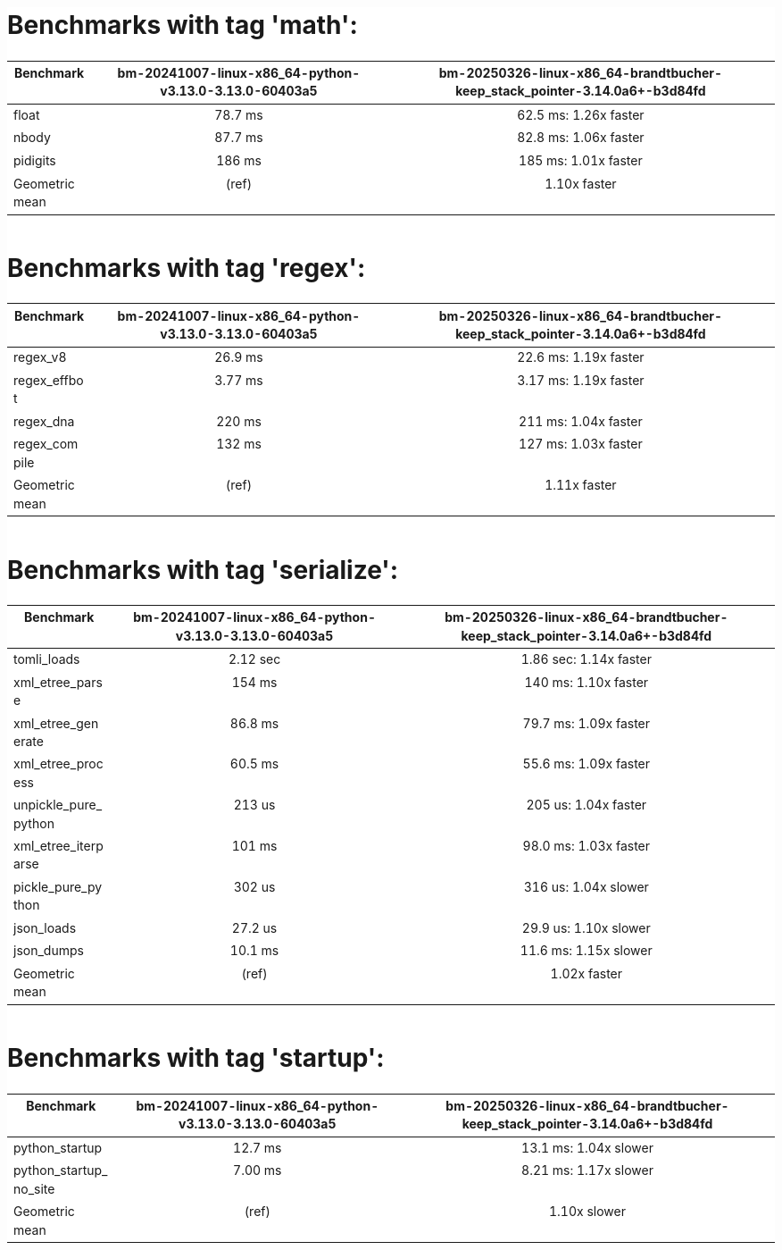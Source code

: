 Benchmarks with tag 'math':
===========================

| Benchmark      | bm-20241007-linux-x86_64-python-v3.13.0-3.13.0-60403a5 | bm-20250326-linux-x86_64-brandtbucher-keep_stack_pointer-3.14.0a6+-b3d84fd |
|----------------|:------------------------------------------------------:|:--------------------------------------------------------------------------:|
| float          | 78.7 ms                                                | 62.5 ms: 1.26x faster                                                      |
| nbody          | 87.7 ms                                                | 82.8 ms: 1.06x faster                                                      |
| pidigits       | 186 ms                                                 | 185 ms: 1.01x faster                                                       |
| Geometric mean | (ref)                                                  | 1.10x faster                                                               |

Benchmarks with tag 'regex':
============================

| Benchmark      | bm-20241007-linux-x86_64-python-v3.13.0-3.13.0-60403a5 | bm-20250326-linux-x86_64-brandtbucher-keep_stack_pointer-3.14.0a6+-b3d84fd |
|----------------|:------------------------------------------------------:|:--------------------------------------------------------------------------:|
| regex_v8       | 26.9 ms                                                | 22.6 ms: 1.19x faster                                                      |
| regex_effbot   | 3.77 ms                                                | 3.17 ms: 1.19x faster                                                      |
| regex_dna      | 220 ms                                                 | 211 ms: 1.04x faster                                                       |
| regex_compile  | 132 ms                                                 | 127 ms: 1.03x faster                                                       |
| Geometric mean | (ref)                                                  | 1.11x faster                                                               |

Benchmarks with tag 'serialize':
================================

| Benchmark            | bm-20241007-linux-x86_64-python-v3.13.0-3.13.0-60403a5 | bm-20250326-linux-x86_64-brandtbucher-keep_stack_pointer-3.14.0a6+-b3d84fd |
|----------------------|:------------------------------------------------------:|:--------------------------------------------------------------------------:|
| tomli_loads          | 2.12 sec                                               | 1.86 sec: 1.14x faster                                                     |
| xml_etree_parse      | 154 ms                                                 | 140 ms: 1.10x faster                                                       |
| xml_etree_generate   | 86.8 ms                                                | 79.7 ms: 1.09x faster                                                      |
| xml_etree_process    | 60.5 ms                                                | 55.6 ms: 1.09x faster                                                      |
| unpickle_pure_python | 213 us                                                 | 205 us: 1.04x faster                                                       |
| xml_etree_iterparse  | 101 ms                                                 | 98.0 ms: 1.03x faster                                                      |
| pickle_pure_python   | 302 us                                                 | 316 us: 1.04x slower                                                       |
| json_loads           | 27.2 us                                                | 29.9 us: 1.10x slower                                                      |
| json_dumps           | 10.1 ms                                                | 11.6 ms: 1.15x slower                                                      |
| Geometric mean       | (ref)                                                  | 1.02x faster                                                               |

Benchmarks with tag 'startup':
==============================

| Benchmark              | bm-20241007-linux-x86_64-python-v3.13.0-3.13.0-60403a5 | bm-20250326-linux-x86_64-brandtbucher-keep_stack_pointer-3.14.0a6+-b3d84fd |
|------------------------|:------------------------------------------------------:|:--------------------------------------------------------------------------:|
| python_startup         | 12.7 ms                                                | 13.1 ms: 1.04x slower                                                      |
| python_startup_no_site | 7.00 ms                                                | 8.21 ms: 1.17x slower                                                      |
| Geometric mean         | (ref)                                                  | 1.10x slower                                                               |
